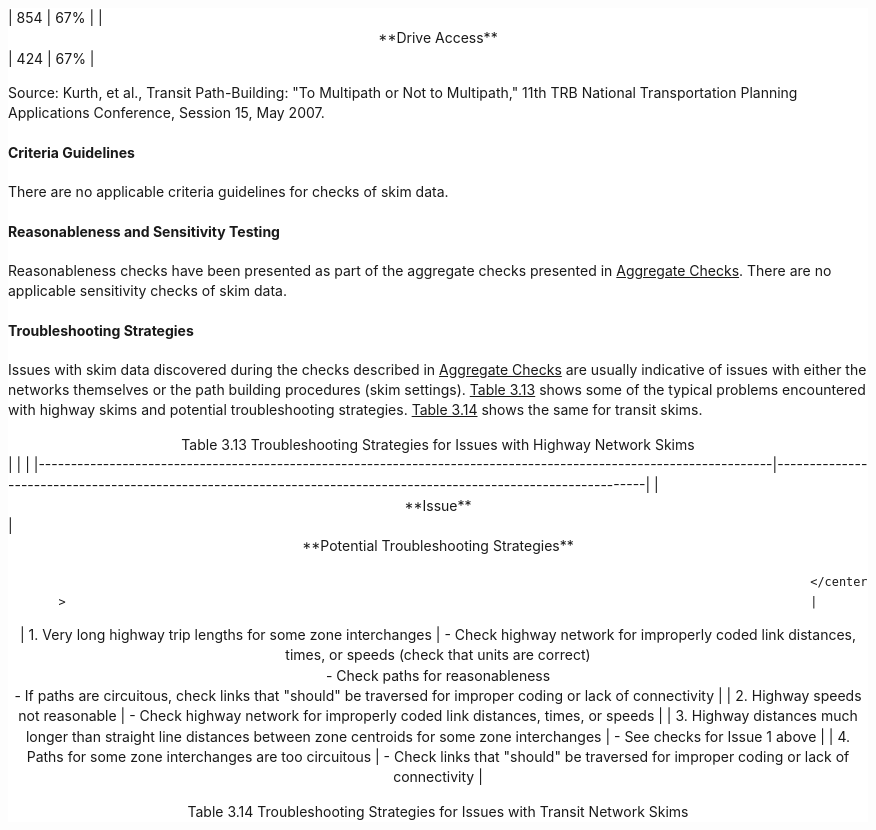  </center>         | 854                        | 67%                                 |
| <center>         
 **Drive Access**  
                   
 </center>         | 424                        | 67%                                 |

Source: Kurth, et al., Transit Path-Building: "To Multipath or Not to Multipath," 11th TRB National Transportation Planning Applications Conference, Session 15, May 2007.

#### Criteria Guidelines

There are no applicable criteria guidelines for checks of skim data.

#### Reasonableness and Sensitivity Testing

Reasonableness checks have been presented as part of the aggregate checks presented in [Aggregate Checks](#Aggregate_Checks). There are no applicable sensitivity checks of skim data.

#### Troubleshooting Strategies

Issues with skim data discovered during the checks described in [Aggregate Checks](#Aggregate_Checks) are usually indicative of issues with either the networks themselves or the path building procedures (skim settings). [Table 3.13](#Table-t3-13) shows some of the typical problems encountered with highway skims and potential troubleshooting strategies. [Table 3.14](#Table-t3-14) shows the same for transit skims.

<div id="Table-t3-13">
<center>
Table 3.13 Troubleshooting Strategies for Issues with Highway Network Skims

</center>
</div>
|                                                                                                                  |                                                                                                                 |
|------------------------------------------------------------------------------------------------------------------|-----------------------------------------------------------------------------------------------------------------|
| <center>                                                                                                         
 **Issue**                                                                                                         
                                                                                                                   
 </center>                                                                                                         | <center>                                                                                                        
                                                                                                                    **Potential Troubleshooting Strategies**                                                                         
                                                                                                                                                                                                                                     
                                                                                                                    </center>                                                                                                        |
| 1\. Very long highway trip lengths for some zone interchanges                                                    | -   Check highway network for improperly coded link distances, times, or speeds (check that units are correct)  
                                                                                                                    -   Check paths for reasonableness                                                                               
                                                                                                                    -   If paths are circuitous, check links that "should" be traversed for improper coding or lack of connectivity  |
| 2\. Highway speeds not reasonable                                                                                | -   Check highway network for improperly coded link distances, times, or speeds                                 |
| 3\. Highway distances much longer than straight line distances between zone centroids for some zone interchanges | -   See checks for Issue 1 above                                                                                |
| 4\. Paths for some zone interchanges are too circuitous                                                          | -   Check links that "should" be traversed for improper coding or lack of connectivity                          |

<div id="Table-t3-14">
<center>
Table 3.14 Troubleshooting Strategies for Issues with Transit Network Skims
